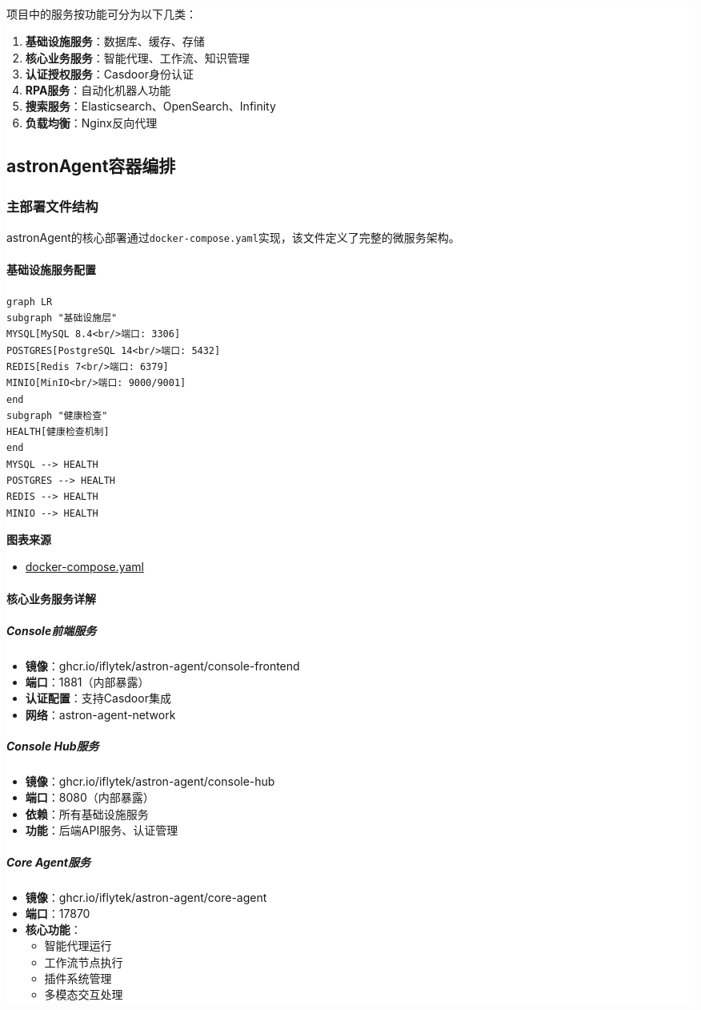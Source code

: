 项目中的服务按功能可分为以下几类：

1. **基础设施服务**：数据库、缓存、存储
2. **核心业务服务**：智能代理、工作流、知识管理
3. **认证授权服务**：Casdoor身份认证
4. **RPA服务**：自动化机器人功能
5. **搜索服务**：Elasticsearch、OpenSearch、Infinity
6. **负载均衡**：Nginx反向代理

## astronAgent容器编排

### 主部署文件结构

astronAgent的核心部署通过`docker-compose.yaml`实现，该文件定义了完整的微服务架构。

#### 基础设施服务配置

```mermaid
graph LR
subgraph "基础设施层"
MYSQL[MySQL 8.4<br/>端口: 3306]
POSTGRES[PostgreSQL 14<br/>端口: 5432]
REDIS[Redis 7<br/>端口: 6379]
MINIO[MinIO<br/>端口: 9000/9001]
end
subgraph "健康检查"
HEALTH[健康检查机制]
end
MYSQL --> HEALTH
POSTGRES --> HEALTH
REDIS --> HEALTH
MINIO --> HEALTH
```

**图表来源**
- [docker-compose.yaml](file://docker/astronAgent/docker-compose.yaml#L1-L100)

#### 核心业务服务详解

##### Console前端服务
- **镜像**：ghcr.io/iflytek/astron-agent/console-frontend
- **端口**：1881（内部暴露）
- **认证配置**：支持Casdoor集成
- **网络**：astron-agent-network

##### Console Hub服务
- **镜像**：ghcr.io/iflytek/astron-agent/console-hub
- **端口**：8080（内部暴露）
- **依赖**：所有基础设施服务
- **功能**：后端API服务、认证管理

##### Core Agent服务
- **镜像**：ghcr.io/iflytek/astron-agent/core-agent
- **端口**：17870
- **核心功能**：
  - 智能代理运行
  - 工作流节点执行
  - 插件系统管理
  - 多模态交互处理
